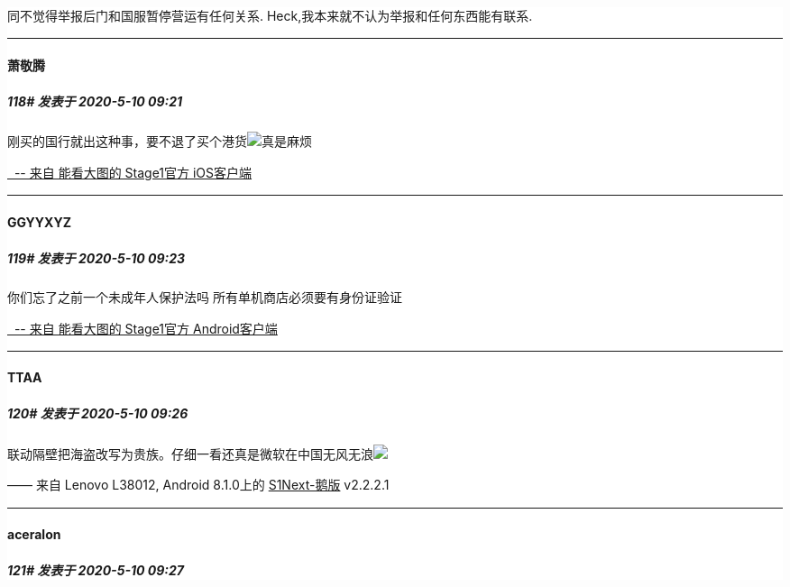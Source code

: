 


同不觉得举报后门和国服暂停营运有任何关系. Heck,我本来就不认为举报和任何东西能有联系.







-----

####  萧敬腾  
##### 118#       发表于 2020-5-10 09:21




刚买的国行就出这种事，要不退了买个港货<img src="https://static.saraba1st.com/image/smiley/face2017/001.png" referrerpolicy="no-referrer">真是麻烦

[  -- 来自 能看大图的 Stage1官方 iOS客户端](https://itunes.apple.com/fi/app/saraba1st/id1221237470?mt=8)







-----

####  GGYYXYZ  
##### 119#       发表于 2020-5-10 09:23




你们忘了之前一个未成年人保护法吗 所有单机商店必须要有身份证验证

[  -- 来自 能看大图的 Stage1官方 Android客户端](https://www.coolapk.com/apk/140634)







-----

####  TTAA  
##### 120#       发表于 2020-5-10 09:26




联动隔壁把海盗改写为贵族。仔细一看还真是微软在中国无风无浪<img src="https://static.saraba1st.com/image/smiley/face2017/037.png" referrerpolicy="no-referrer">

—— 来自 Lenovo L38012, Android 8.1.0上的 [S1Next-鹅版](https://github.com/ykrank/S1-Next/releases) v2.2.2.1







-----

####  aceralon  
##### 121#       发表于 2020-5-10 09:27
